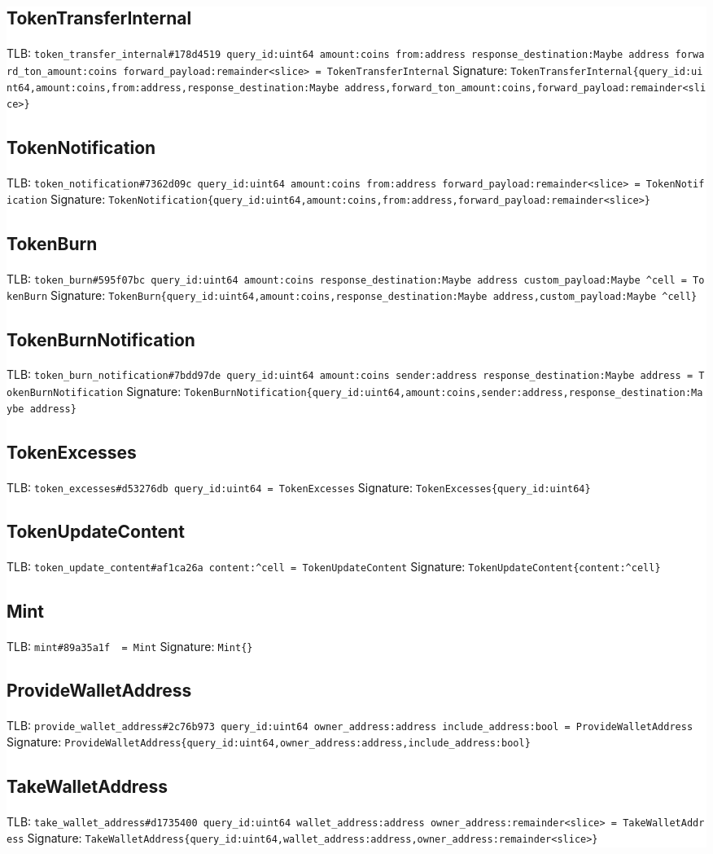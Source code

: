 ## TokenTransferInternal
TLB: `token_transfer_internal#178d4519 query_id:uint64 amount:coins from:address response_destination:Maybe address forward_ton_amount:coins forward_payload:remainder<slice> = TokenTransferInternal`
Signature: `TokenTransferInternal{query_id:uint64,amount:coins,from:address,response_destination:Maybe address,forward_ton_amount:coins,forward_payload:remainder<slice>}`

## TokenNotification
TLB: `token_notification#7362d09c query_id:uint64 amount:coins from:address forward_payload:remainder<slice> = TokenNotification`
Signature: `TokenNotification{query_id:uint64,amount:coins,from:address,forward_payload:remainder<slice>}`

## TokenBurn
TLB: `token_burn#595f07bc query_id:uint64 amount:coins response_destination:Maybe address custom_payload:Maybe ^cell = TokenBurn`
Signature: `TokenBurn{query_id:uint64,amount:coins,response_destination:Maybe address,custom_payload:Maybe ^cell}`

## TokenBurnNotification
TLB: `token_burn_notification#7bdd97de query_id:uint64 amount:coins sender:address response_destination:Maybe address = TokenBurnNotification`
Signature: `TokenBurnNotification{query_id:uint64,amount:coins,sender:address,response_destination:Maybe address}`

## TokenExcesses
TLB: `token_excesses#d53276db query_id:uint64 = TokenExcesses`
Signature: `TokenExcesses{query_id:uint64}`

## TokenUpdateContent
TLB: `token_update_content#af1ca26a content:^cell = TokenUpdateContent`
Signature: `TokenUpdateContent{content:^cell}`

## Mint
TLB: `mint#89a35a1f  = Mint`
Signature: `Mint{}`

## ProvideWalletAddress
TLB: `provide_wallet_address#2c76b973 query_id:uint64 owner_address:address include_address:bool = ProvideWalletAddress`
Signature: `ProvideWalletAddress{query_id:uint64,owner_address:address,include_address:bool}`

## TakeWalletAddress
TLB: `take_wallet_address#d1735400 query_id:uint64 wallet_address:address owner_address:remainder<slice> = TakeWalletAddress`
Signature: `TakeWalletAddress{query_id:uint64,wallet_address:address,owner_address:remainder<slice>}`

